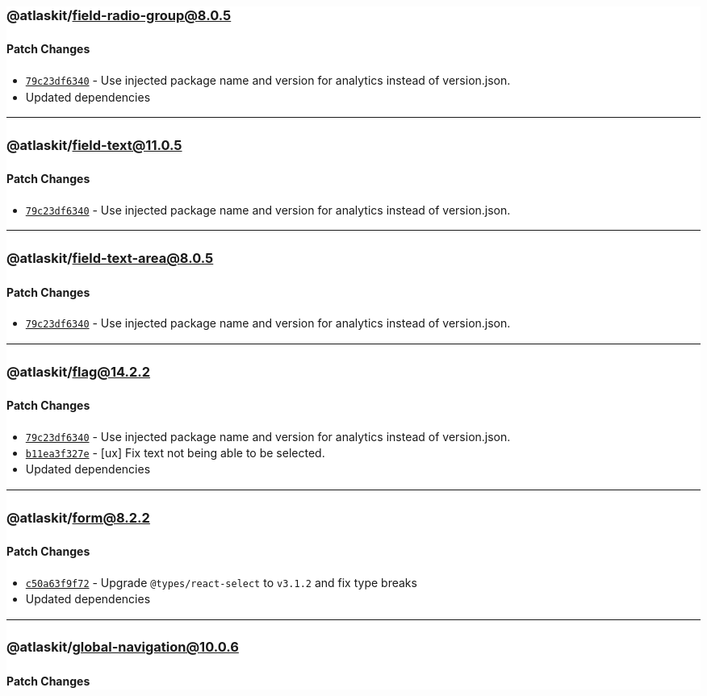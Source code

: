 
### @atlaskit/field-radio-group@8.0.5

#### Patch Changes

- [`79c23df6340`](https://bitbucket.org/atlassian/atlassian-frontend/commits/79c23df6340) - Use injected package name and version for analytics instead of version.json.
- Updated dependencies

---

### @atlaskit/field-text@11.0.5

#### Patch Changes

- [`79c23df6340`](https://bitbucket.org/atlassian/atlassian-frontend/commits/79c23df6340) - Use injected package name and version for analytics instead of version.json.

---

### @atlaskit/field-text-area@8.0.5

#### Patch Changes

- [`79c23df6340`](https://bitbucket.org/atlassian/atlassian-frontend/commits/79c23df6340) - Use injected package name and version for analytics instead of version.json.

---

### @atlaskit/flag@14.2.2

#### Patch Changes

- [`79c23df6340`](https://bitbucket.org/atlassian/atlassian-frontend/commits/79c23df6340) - Use injected package name and version for analytics instead of version.json.
- [`b11ea3f327e`](https://bitbucket.org/atlassian/atlassian-frontend/commits/b11ea3f327e) - [ux] Fix text not being able to be selected.
- Updated dependencies

---

### @atlaskit/form@8.2.2

#### Patch Changes

- [`c50a63f9f72`](https://bitbucket.org/atlassian/atlassian-frontend/commits/c50a63f9f72) - Upgrade `@types/react-select` to `v3.1.2` and fix type breaks
- Updated dependencies

---

### @atlaskit/global-navigation@10.0.6

#### Patch Changes
